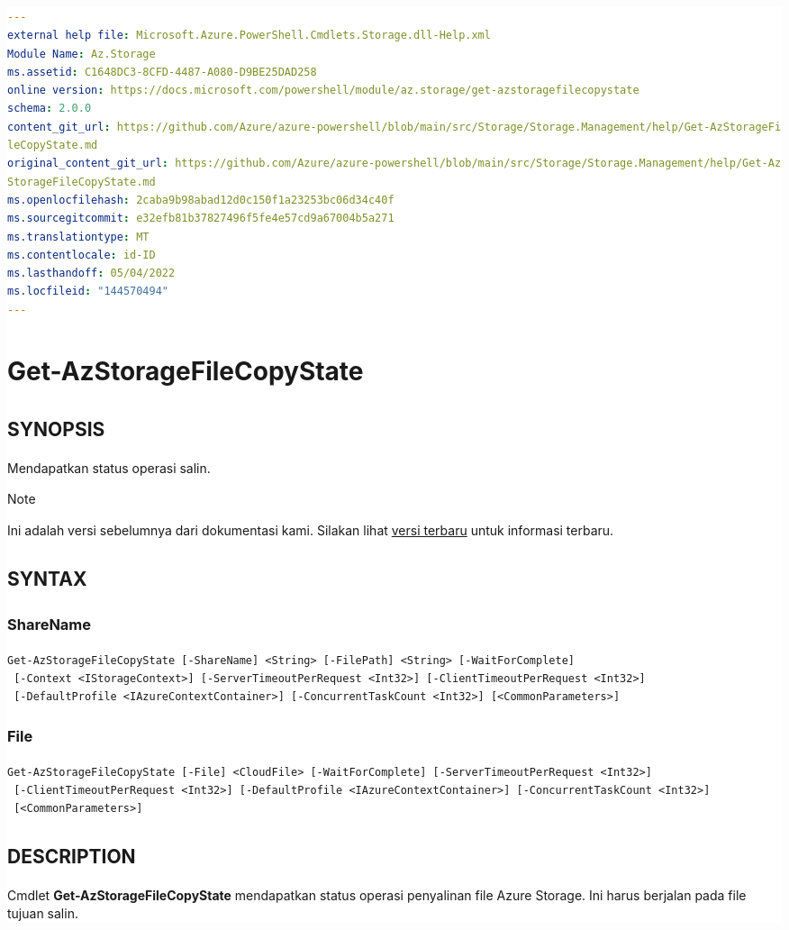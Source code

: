 ```yaml
---
external help file: Microsoft.Azure.PowerShell.Cmdlets.Storage.dll-Help.xml
Module Name: Az.Storage
ms.assetid: C1648DC3-8CFD-4487-A080-D9BE25DAD258
online version: https://docs.microsoft.com/powershell/module/az.storage/get-azstoragefilecopystate
schema: 2.0.0
content_git_url: https://github.com/Azure/azure-powershell/blob/main/src/Storage/Storage.Management/help/Get-AzStorageFileCopyState.md
original_content_git_url: https://github.com/Azure/azure-powershell/blob/main/src/Storage/Storage.Management/help/Get-AzStorageFileCopyState.md
ms.openlocfilehash: 2caba9b98abad12d0c150f1a23253bc06d34c40f
ms.sourcegitcommit: e32efb81b37827496f5fe4e57cd9a67004b5a271
ms.translationtype: MT
ms.contentlocale: id-ID
ms.lasthandoff: 05/04/2022
ms.locfileid: "144570494"
---
```

# Get-AzStorageFileCopyState

## SYNOPSIS
Mendapatkan status operasi salin.

> [!NOTE]
>Ini adalah versi sebelumnya dari dokumentasi kami. Silakan lihat [versi terbaru](/powershell/module/az.storage/get-azstoragefilecopystate) untuk informasi terbaru.

## SYNTAX

### ShareName
```
Get-AzStorageFileCopyState [-ShareName] <String> [-FilePath] <String> [-WaitForComplete]
 [-Context <IStorageContext>] [-ServerTimeoutPerRequest <Int32>] [-ClientTimeoutPerRequest <Int32>]
 [-DefaultProfile <IAzureContextContainer>] [-ConcurrentTaskCount <Int32>] [<CommonParameters>]
```

### File
```
Get-AzStorageFileCopyState [-File] <CloudFile> [-WaitForComplete] [-ServerTimeoutPerRequest <Int32>]
 [-ClientTimeoutPerRequest <Int32>] [-DefaultProfile <IAzureContextContainer>] [-ConcurrentTaskCount <Int32>]
 [<CommonParameters>]
```

## DESCRIPTION
Cmdlet **Get-AzStorageFileCopyState** mendapatkan status operasi penyalinan file Azure Storage.
Ini harus berjalan pada file tujuan salin.
